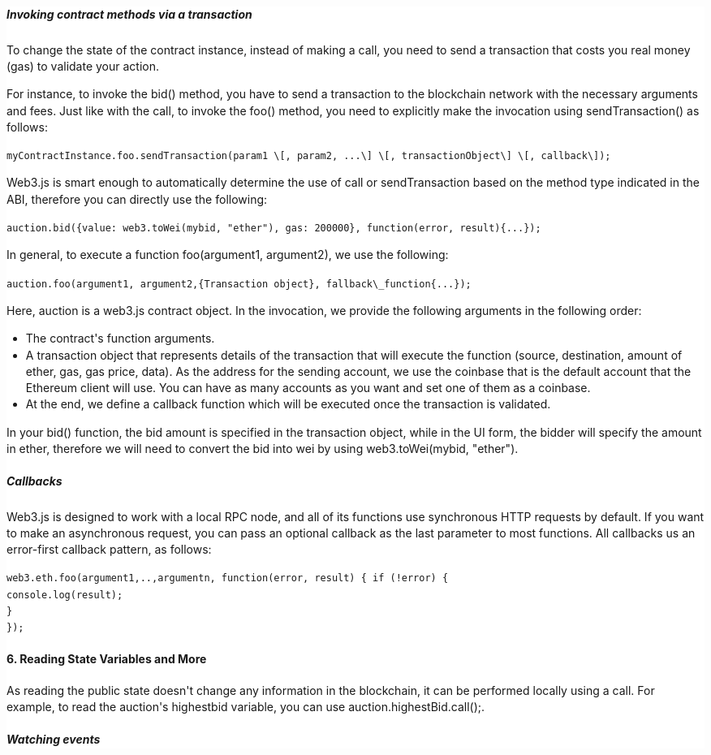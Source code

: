 ##### Invoking contract methods via a transaction

To change the state of the contract instance, instead of making a call, you need to send a transaction that costs you real money (gas) to validate your action.

For instance, to invoke the bid() method, you have to send a transaction to the blockchain network with the necessary arguments and fees. Just like with the call, to invoke the foo() method, you need to explicitly make the invocation using sendTransaction() as follows:  
```
myContractInstance.foo.sendTransaction(param1 \[, param2, ...\] \[, transactionObject\] \[, callback\]);  
```
Web3.js is smart enough to automatically determine the use of call or sendTransaction based on the method type indicated in the ABI, therefore you can directly use the following:
```
auction.bid({value: web3.toWei(mybid, "ether"), gas: 200000}, function(error, result){...});
```
In general, to execute a function foo(argument1, argument2), we use the following:  
```
auction.foo(argument1, argument2,{Transaction object}, fallback\_function{...});  
```
Here, auction is a web3.js contract object. In the invocation, we provide the following arguments in the following order:

*   The contract's function arguments.
*   A transaction object that represents details of the transaction that will execute the function (source, destination, amount of ether, gas, gas price, data). As the address for the sending account, we use the coinbase that is the default account that the Ethereum client will use. You can have as many accounts as you want and set one of them as a coinbase.
*   At the end, we define a callback function which will be executed once the transaction is validated.

In your bid() function, the bid amount is specified in the transaction object, while in the UI form, the bidder will specify the amount in ether, therefore we will need to convert the bid into wei by using web3.toWei(mybid, "ether").

##### Callbacks

Web3.js is designed to work with a local RPC node, and all of its functions use synchronous HTTP requests by default. If you want to make an asynchronous request, you can pass an optional callback as the last parameter to most functions. All callbacks us an error-first callback pattern, as follows:
```
web3.eth.foo(argument1,..,argumentn, function(error, result) { if (!error) {  
console.log(result);  
}  
});
```
#### 6. Reading State Variables and More

As reading the public state doesn't change any information in the blockchain, it can be performed locally using a call. For example, to read the auction's highestbid variable, you can use auction.highestBid.call();.

##### Watching events
